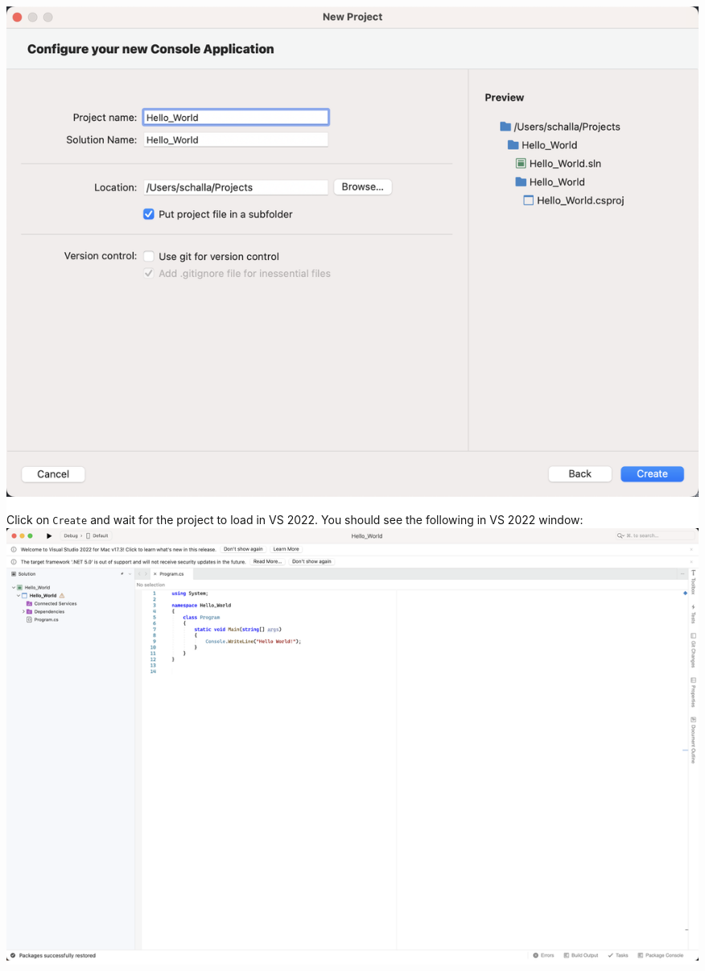 ![hw on mac step last](imgs/hw-on-mac-step-last.png)

Click on `Create` and wait for the project to load in VS 2022. You should see the following in VS 2022 window:
![hw on mac last step](imgs/hw-on-mac-last-step.png)
